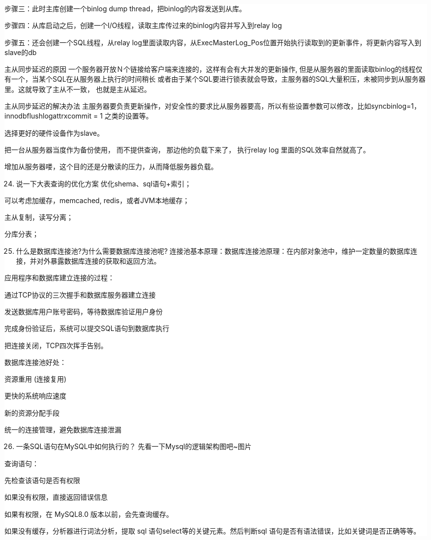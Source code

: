 步骤三：此时主库创建一个binlog dump thread，把binlog的内容发送到从库。

步骤四：从库启动之后，创建一个I/O线程，读取主库传过来的binlog内容并写入到relay log

步骤五：还会创建一个SQL线程，从relay log里面读取内容，从ExecMasterLog_Pos位置开始执行读取到的更新事件，将更新内容写入到slave的db

主从同步延迟的原因
一个服务器开放Ｎ个链接给客户端来连接的，这样有会有大并发的更新操作, 但是从服务器的里面读取binlog的线程仅有一个，当某个SQL在从服务器上执行的时间稍长 或者由于某个SQL要进行锁表就会导致，主服务器的SQL大量积压，未被同步到从服务器里。这就导致了主从不一致， 也就是主从延迟。

主从同步延迟的解决办法
主服务器要负责更新操作，对安全性的要求比从服务器要高，所以有些设置参数可以修改，比如syncbinlog=1，innodbflushlogattrxcommit = 1 之类的设置等。

选择更好的硬件设备作为slave。

把一台从服务器当度作为备份使用， 而不提供查询， 那边他的负载下来了， 执行relay log 里面的SQL效率自然就高了。

增加从服务器喽，这个目的还是分散读的压力，从而降低服务器负载。

24. 说一下大表查询的优化方案
优化shema、sql语句+索引；

可以考虑加缓存，memcached, redis，或者JVM本地缓存；

主从复制，读写分离；

分库分表；

25. 什么是数据库连接池?为什么需要数据库连接池呢?
连接池基本原理：数据库连接池原理：在内部对象池中，维护一定数量的数据库连接，并对外暴露数据库连接的获取和返回方法。

应用程序和数据库建立连接的过程：

通过TCP协议的三次握手和数据库服务器建立连接

发送数据库用户账号密码，等待数据库验证用户身份

完成身份验证后，系统可以提交SQL语句到数据库执行

把连接关闭，TCP四次挥手告别。

数据库连接池好处：

资源重用 (连接复用)

更快的系统响应速度

新的资源分配手段

统一的连接管理，避免数据库连接泄漏

26. 一条SQL语句在MySQL中如何执行的？
先看一下Mysql的逻辑架构图吧~图片

查询语句：

先检查该语句是否有权限

如果没有权限，直接返回错误信息

如果有权限，在 MySQL8.0 版本以前，会先查询缓存。

如果没有缓存，分析器进行词法分析，提取 sql 语句select等的关键元素。然后判断sql 语句是否有语法错误，比如关键词是否正确等等。
